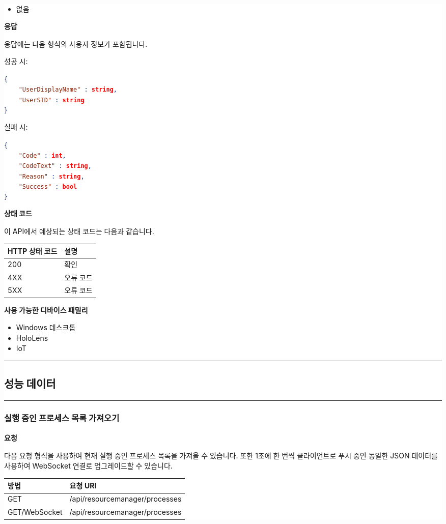 - 없음

**응답**

응답에는 다음 형식의 사용자 정보가 포함됩니다. 

성공 시: 
```json
{
    "UserDisplayName" : string, 
    "UserSID" : string
}
```
실패 시:
```json
{
    "Code" : int, 
    "CodeText" : string, 
    "Reason" : string, 
    "Success" : bool
}
```

**상태 코드**

이 API에서 예상되는 상태 코드는 다음과 같습니다.

| HTTP 상태 코드      | 설명 |
| :------     | :----- |
| 200 | 확인 |
| 4XX | 오류 코드 |
| 5XX | 오류 코드 |

**사용 가능한 디바이스 패밀리**

* Windows 데스크톱
* HoloLens
* IoT

<hr>

## <a name="performance-data"></a>성능 데이터

<hr>

### <a name="get-the-list-of-running-processes"></a>실행 중인 프로세스 목록 가져오기

**요청**

다음 요청 형식을 사용하여 현재 실행 중인 프로세스 목록을 가져올 수 있습니다.  또한 1초에 한 번씩 클라이언트로 푸시 중인 동일한 JSON 데이터를 사용하여 WebSocket 연결로 업그레이드할 수 있습니다. 
 
| 방법      | 요청 URI |
| :------     | :----- |
| GET | /api/resourcemanager/processes |
| GET/WebSocket | /api/resourcemanager/processes |
